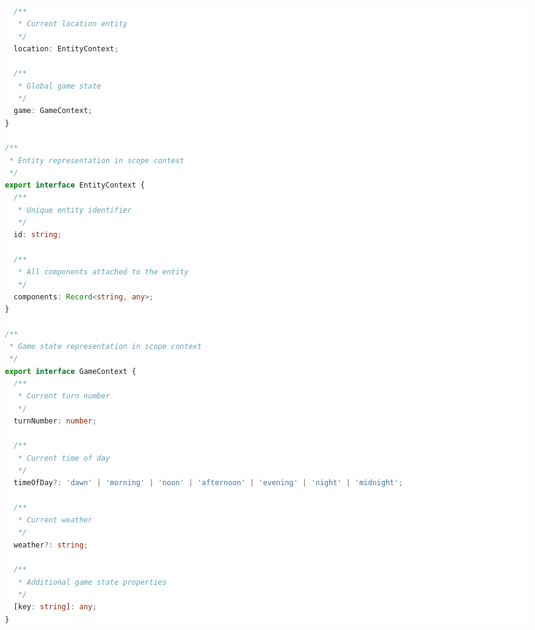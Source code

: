 ```typescript
  /**
   * Current location entity
   */
  location: EntityContext;
  
  /**
   * Global game state
   */
  game: GameContext;
}

/**
 * Entity representation in scope context
 */
export interface EntityContext {
  /**
   * Unique entity identifier
   */
  id: string;
  
  /**
   * All components attached to the entity
   */
  components: Record<string, any>;
}

/**
 * Game state representation in scope context
 */
export interface GameContext {
  /**
   * Current turn number
   */
  turnNumber: number;
  
  /**
   * Current time of day
   */
  timeOfDay?: 'dawn' | 'morning' | 'noon' | 'afternoon' | 'evening' | 'night' | 'midnight';
  
  /**
   * Current weather
   */
  weather?: string;
  
  /**
   * Additional game state properties
   */
  [key: string]: any;
}
```
